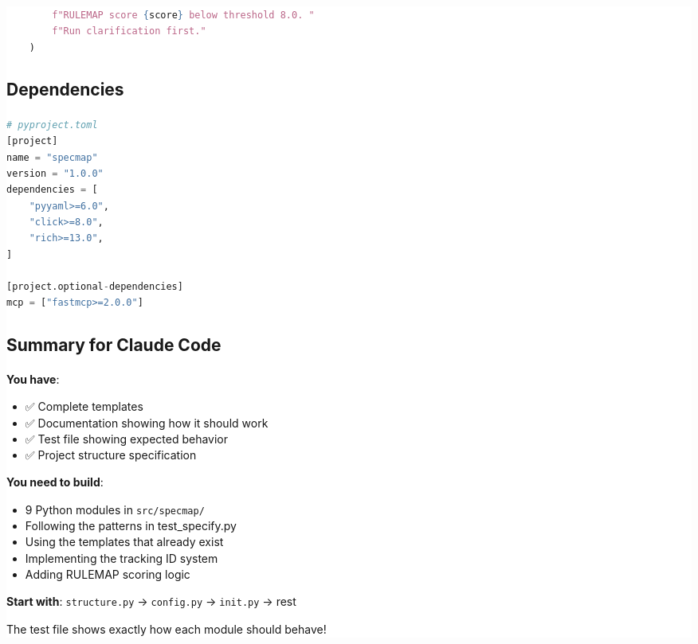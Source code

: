 ```python
        f"RULEMAP score {score} below threshold 8.0. "
        f"Run clarification first."
    )
```

## Dependencies

```python
# pyproject.toml
[project]
name = "specmap"
version = "1.0.0"
dependencies = [
    "pyyaml>=6.0",
    "click>=8.0",
    "rich>=13.0",
]

[project.optional-dependencies]
mcp = ["fastmcp>=2.0.0"]
```

## Summary for Claude Code

**You have**:
- ✅ Complete templates
- ✅ Documentation showing how it should work
- ✅ Test file showing expected behavior
- ✅ Project structure specification

**You need to build**:
- 9 Python modules in `src/specmap/`
- Following the patterns in test_specify.py
- Using the templates that already exist
- Implementing the tracking ID system
- Adding RULEMAP scoring logic

**Start with**: `structure.py` → `config.py` → `init.py` → rest

The test file shows exactly how each module should behave!
